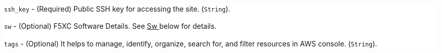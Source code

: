 

















		

































		




		


		









`ssh_key` - (Required) Public SSH key for accessing the site. (`String`).



`sw` - (Optional) F5XC Software Details. See [Sw ](#sw) below for details.




		






`tags` - (Optional) It helps to manage, identify, organize, search for, and filter resources in AWS console. (`String`).
